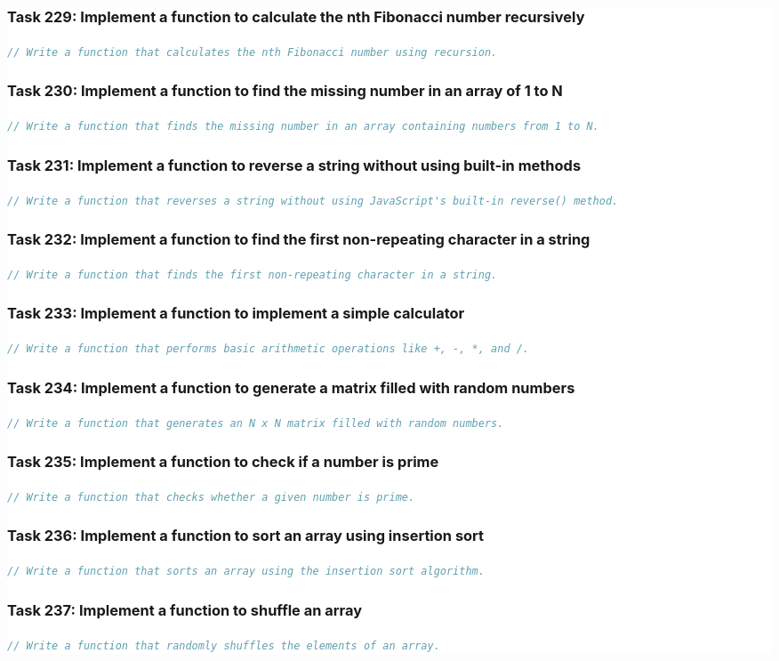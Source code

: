 ### Task 229: Implement a function to calculate the nth Fibonacci number recursively
```javascript
// Write a function that calculates the nth Fibonacci number using recursion.
```

### Task 230: Implement a function to find the missing number in an array of 1 to N
```javascript
// Write a function that finds the missing number in an array containing numbers from 1 to N.
```

### Task 231: Implement a function to reverse a string without using built-in methods
```javascript
// Write a function that reverses a string without using JavaScript's built-in reverse() method.
```

### Task 232: Implement a function to find the first non-repeating character in a string
```javascript
// Write a function that finds the first non-repeating character in a string.
```

### Task 233: Implement a function to implement a simple calculator
```javascript
// Write a function that performs basic arithmetic operations like +, -, *, and /.
```

### Task 234: Implement a function to generate a matrix filled with random numbers
```javascript
// Write a function that generates an N x N matrix filled with random numbers.
```

### Task 235: Implement a function to check if a number is prime
```javascript
// Write a function that checks whether a given number is prime.
```

### Task 236: Implement a function to sort an array using insertion sort
```javascript
// Write a function that sorts an array using the insertion sort algorithm.
```

### Task 237: Implement a function to shuffle an array
```javascript
// Write a function that randomly shuffles the elements of an array.
```
